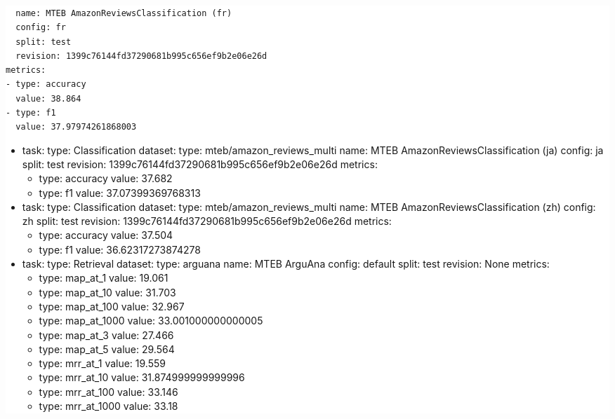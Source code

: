       name: MTEB AmazonReviewsClassification (fr)
      config: fr
      split: test
      revision: 1399c76144fd37290681b995c656ef9b2e06e26d
    metrics:
    - type: accuracy
      value: 38.864
    - type: f1
      value: 37.97974261868003
  - task:
      type: Classification
    dataset:
      type: mteb/amazon_reviews_multi
      name: MTEB AmazonReviewsClassification (ja)
      config: ja
      split: test
      revision: 1399c76144fd37290681b995c656ef9b2e06e26d
    metrics:
    - type: accuracy
      value: 37.682
    - type: f1
      value: 37.07399369768313
  - task:
      type: Classification
    dataset:
      type: mteb/amazon_reviews_multi
      name: MTEB AmazonReviewsClassification (zh)
      config: zh
      split: test
      revision: 1399c76144fd37290681b995c656ef9b2e06e26d
    metrics:
    - type: accuracy
      value: 37.504
    - type: f1
      value: 36.62317273874278
  - task:
      type: Retrieval
    dataset:
      type: arguana
      name: MTEB ArguAna
      config: default
      split: test
      revision: None
    metrics:
    - type: map_at_1
      value: 19.061
    - type: map_at_10
      value: 31.703
    - type: map_at_100
      value: 32.967
    - type: map_at_1000
      value: 33.001000000000005
    - type: map_at_3
      value: 27.466
    - type: map_at_5
      value: 29.564
    - type: mrr_at_1
      value: 19.559
    - type: mrr_at_10
      value: 31.874999999999996
    - type: mrr_at_100
      value: 33.146
    - type: mrr_at_1000
      value: 33.18